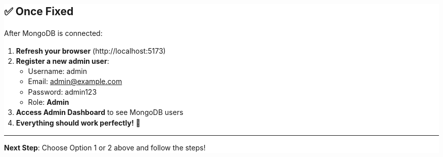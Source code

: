 
## ✅ Once Fixed

After MongoDB is connected:

1. **Refresh your browser** (http://localhost:5173)
2. **Register a new admin user**:
   - Username: admin
   - Email: admin@example.com  
   - Password: admin123
   - Role: **Admin**
3. **Access Admin Dashboard** to see MongoDB users
4. **Everything should work perfectly!** 🎉

---

**Next Step**: Choose Option 1 or 2 above and follow the steps!
